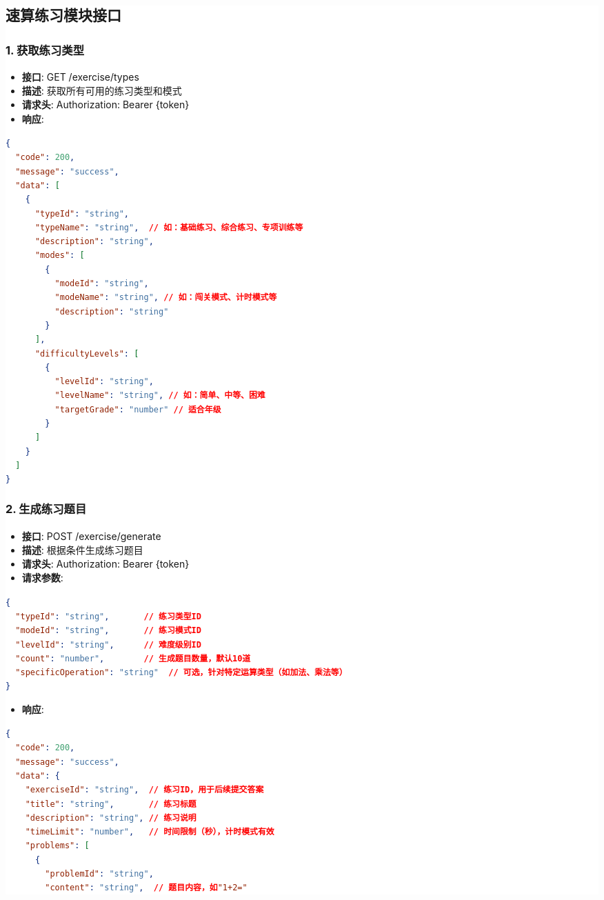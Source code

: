 ## 速算练习模块接口

### 1. 获取练习类型
- **接口**: GET /exercise/types
- **描述**: 获取所有可用的练习类型和模式
- **请求头**: Authorization: Bearer {token}
- **响应**:
```json
{
  "code": 200,
  "message": "success",
  "data": [
    {
      "typeId": "string",
      "typeName": "string",  // 如：基础练习、综合练习、专项训练等
      "description": "string",
      "modes": [
        {
          "modeId": "string",
          "modeName": "string", // 如：闯关模式、计时模式等
          "description": "string"
        }
      ],
      "difficultyLevels": [
        {
          "levelId": "string",
          "levelName": "string", // 如：简单、中等、困难
          "targetGrade": "number" // 适合年级
        }
      ]
    }
  ]
}
```

### 2. 生成练习题目
- **接口**: POST /exercise/generate
- **描述**: 根据条件生成练习题目
- **请求头**: Authorization: Bearer {token}
- **请求参数**:
```json
{
  "typeId": "string",       // 练习类型ID
  "modeId": "string",       // 练习模式ID
  "levelId": "string",      // 难度级别ID
  "count": "number",        // 生成题目数量，默认10道
  "specificOperation": "string"  // 可选，针对特定运算类型（如加法、乘法等）
}
```
- **响应**:
```json
{
  "code": 200,
  "message": "success",
  "data": {
    "exerciseId": "string",  // 练习ID，用于后续提交答案
    "title": "string",       // 练习标题
    "description": "string", // 练习说明
    "timeLimit": "number",   // 时间限制（秒），计时模式有效
    "problems": [
      {
        "problemId": "string",
        "content": "string",  // 题目内容，如"1+2="
```